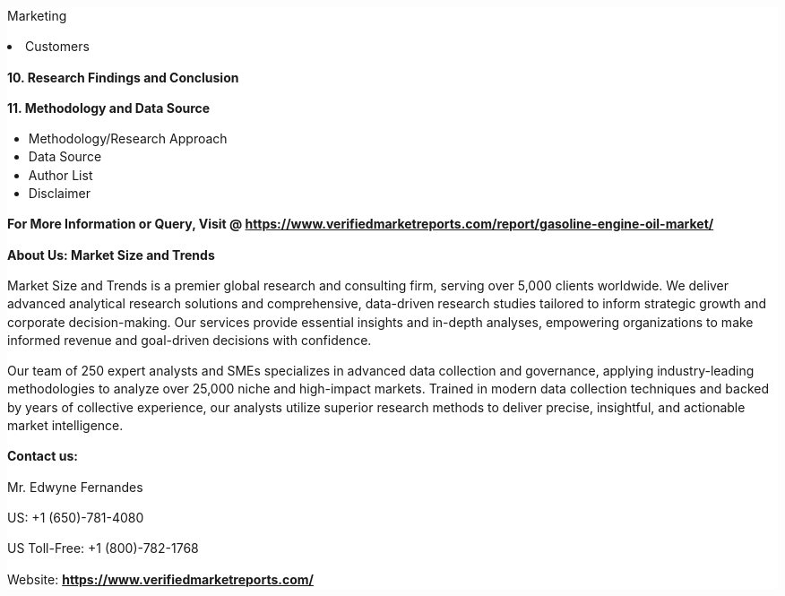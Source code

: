 Marketing</li><li>Customers</li></ul><p><strong>10. Research Findings and Conclusion</strong></p><p><strong>11. Methodology and Data Source</strong></p><ul><li>Methodology/Research Approach</li><li>Data Source</li><li>Author List</li><li>Disclaimer</li></ul></p><p><strong>For More Information or Query, Visit @ <a href="https://www.verifiedmarketreports.com/report/gasoline-engine-oil-market/">https://www.verifiedmarketreports.com/report/gasoline-engine-oil-market/</a></strong></p><p><strong>About Us: Market Size and Trends</strong></p><p>Market Size and Trends is a premier global research and consulting firm, serving over 5,000 clients worldwide. We deliver advanced analytical research solutions and comprehensive, data-driven research studies tailored to inform strategic growth and corporate decision-making. Our services provide essential insights and in-depth analyses, empowering organizations to make informed revenue and goal-driven decisions with confidence.</p><p>Our team of 250 expert analysts and SMEs specializes in advanced data collection and governance, applying industry-leading methodologies to analyze over 25,000 niche and high-impact markets. Trained in modern data collection techniques and backed by years of collective experience, our analysts utilize superior research methods to deliver precise, insightful, and actionable market intelligence.</p><p><strong>Contact us:</strong></p><p>Mr. Edwyne Fernandes</p><p>US: +1 (650)-781-4080</p><p>US Toll-Free: +1 (800)-782-1768</p><p>Website: <strong><a href="https://www.verifiedmarketreports.com/">https://www.verifiedmarketreports.com/</a></strong></p>
